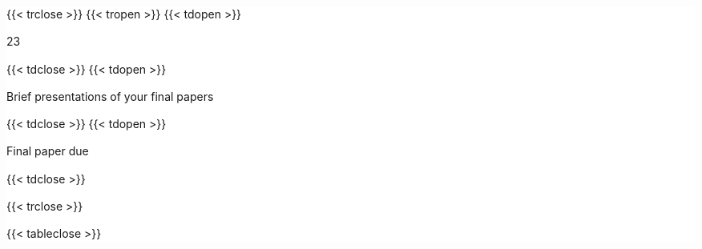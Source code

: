 {{< trclose >}}
{{< tropen >}}
{{< tdopen >}}


23


{{< tdclose >}}
{{< tdopen >}}


Brief presentations of your final papers


{{< tdclose >}}
{{< tdopen >}}


Final paper due 


{{< tdclose >}}

{{< trclose >}}

{{< tableclose >}}